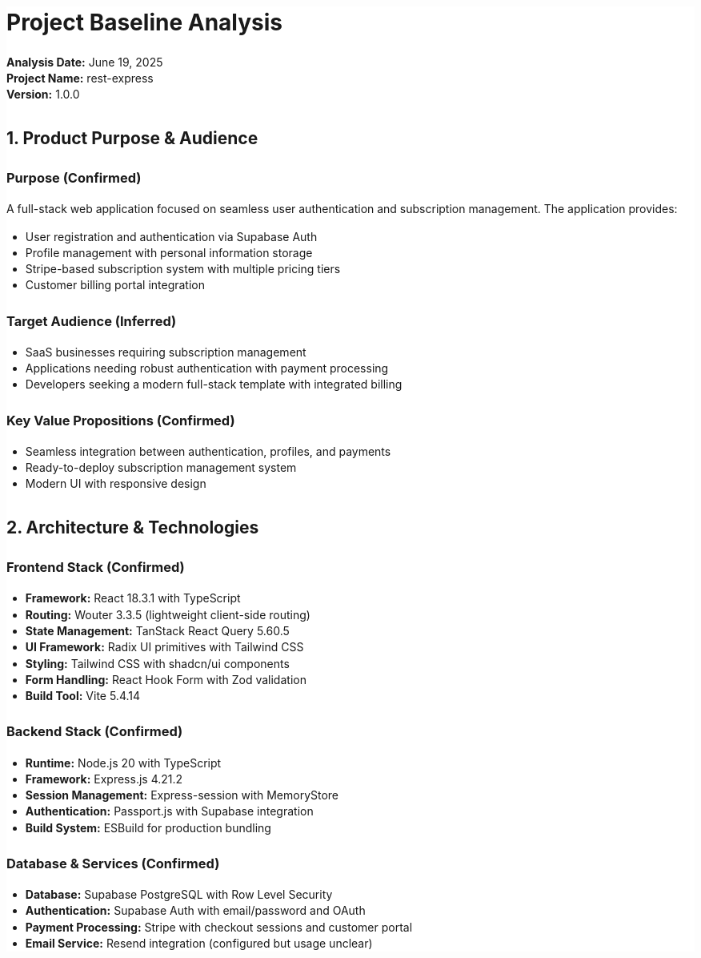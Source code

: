 # Project Baseline Analysis

**Analysis Date:** June 19, 2025  
**Project Name:** rest-express  
**Version:** 1.0.0

## 1. Product Purpose & Audience

### Purpose (Confirmed)
A full-stack web application focused on seamless user authentication and subscription management. The application provides:
- User registration and authentication via Supabase Auth
- Profile management with personal information storage
- Stripe-based subscription system with multiple pricing tiers
- Customer billing portal integration

### Target Audience (Inferred)
- SaaS businesses requiring subscription management
- Applications needing robust authentication with payment processing
- Developers seeking a modern full-stack template with integrated billing

### Key Value Propositions (Confirmed)
- Seamless integration between authentication, profiles, and payments
- Ready-to-deploy subscription management system
- Modern UI with responsive design

## 2. Architecture & Technologies

### Frontend Stack (Confirmed)
- **Framework:** React 18.3.1 with TypeScript
- **Routing:** Wouter 3.3.5 (lightweight client-side routing)
- **State Management:** TanStack React Query 5.60.5
- **UI Framework:** Radix UI primitives with Tailwind CSS
- **Styling:** Tailwind CSS with shadcn/ui components
- **Form Handling:** React Hook Form with Zod validation
- **Build Tool:** Vite 5.4.14

### Backend Stack (Confirmed)
- **Runtime:** Node.js 20 with TypeScript
- **Framework:** Express.js 4.21.2
- **Session Management:** Express-session with MemoryStore
- **Authentication:** Passport.js with Supabase integration
- **Build System:** ESBuild for production bundling

### Database & Services (Confirmed)
- **Database:** Supabase PostgreSQL with Row Level Security
- **Authentication:** Supabase Auth with email/password and OAuth
- **Payment Processing:** Stripe with checkout sessions and customer portal
- **Email Service:** Resend integration (configured but usage unclear)
